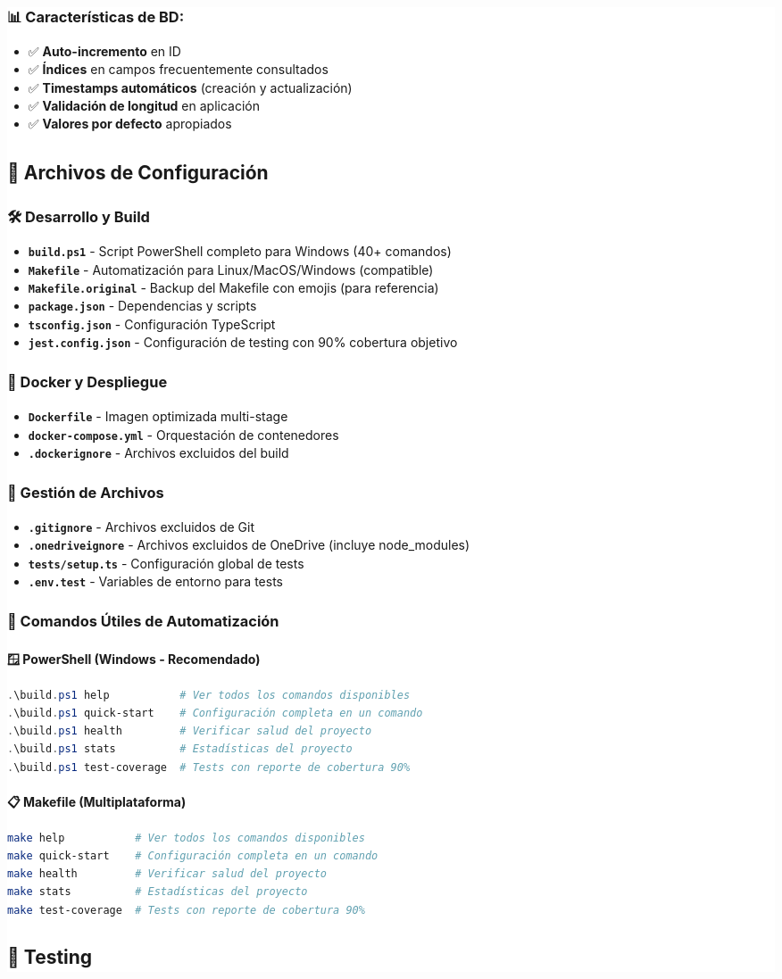 ### 📊 Características de BD:
- ✅ **Auto-incremento** en ID
- ✅ **Índices** en campos frecuentemente consultados
- ✅ **Timestamps automáticos** (creación y actualización)
- ✅ **Validación de longitud** en aplicación
- ✅ **Valores por defecto** apropiados

## 📁 Archivos de Configuración

### 🛠️ Desarrollo y Build
- **`build.ps1`** - Script PowerShell completo para Windows (40+ comandos)
- **`Makefile`** - Automatización para Linux/MacOS/Windows (compatible)
- **`Makefile.original`** - Backup del Makefile con emojis (para referencia)
- **`package.json`** - Dependencias y scripts
- **`tsconfig.json`** - Configuración TypeScript
- **`jest.config.json`** - Configuración de testing con 90% cobertura objetivo

### 🐳 Docker y Despliegue
- **`Dockerfile`** - Imagen optimizada multi-stage
- **`docker-compose.yml`** - Orquestación de contenedores
- **`.dockerignore`** - Archivos excluidos del build

### 📂 Gestión de Archivos
- **`.gitignore`** - Archivos excluidos de Git
- **`.onedriveignore`** - Archivos excluidos de OneDrive (incluye node_modules)
- **`tests/setup.ts`** - Configuración global de tests
- **`.env.test`** - Variables de entorno para tests

### 🎯 Comandos Útiles de Automatización

#### 🪟 PowerShell (Windows - Recomendado)
```powershell
.\build.ps1 help           # Ver todos los comandos disponibles
.\build.ps1 quick-start    # Configuración completa en un comando
.\build.ps1 health         # Verificar salud del proyecto
.\build.ps1 stats          # Estadísticas del proyecto
.\build.ps1 test-coverage  # Tests con reporte de cobertura 90%
```

#### 📋 Makefile (Multiplataforma)
```bash
make help           # Ver todos los comandos disponibles
make quick-start    # Configuración completa en un comando
make health         # Verificar salud del proyecto
make stats          # Estadísticas del proyecto
make test-coverage  # Tests con reporte de cobertura 90%
```

## 🧪 Testing
